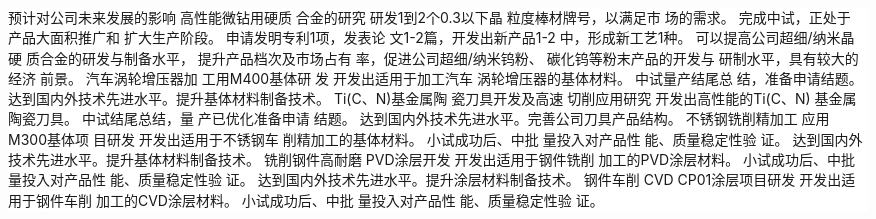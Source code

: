 预计对公司未来发展的影响
高性能微钻用硬质
合金的研究
研发1到2个0.3以下晶
粒度棒材牌号，以满足市
场的需求。
完成中试，正处于
产品大面积推广和
扩大生产阶段。
申请发明专利1项，发表论
文1-2篇，开发出新产品1-2
中，形成新工艺1种。
可以提高公司超细/纳米晶硬
质合金的研发与制备水平，
提升产品档次及市场占有
率，促进公司超细/纳米钨粉、
碳化钨等粉末产品的开发与
研制水平，具有较大的经济
前景。
汽车涡轮增压器加
工用M400基体研
发
开发出适用于加工汽车
涡轮增压器的基体材料。
中试量产结尾总
结，准备申请结题。
达到国内外技术先进水平。提升基体材料制备技术。
Ti(C、N)基金属陶
瓷刀具开发及高速
切削应用研究
开发出高性能的Ti(C、N)
基金属陶瓷刀具。
中试结尾总结，量
产已优化准备申请
结题。
达到国内外技术先进水平。完善公司刀具产品结构。
不锈钢铣削精加工
应用M300基体项
目研发
开发出适用于不锈钢车
削精加工的基体材料。
小试成功后、中批
量投入对产品性
能、质量稳定性验
证。
达到国内外技术先进水平。提升基体材料制备技术。
铣削钢件高耐磨
PVD涂层开发
开发出适用于钢件铣削
加工的PVD涂层材料。
小试成功后、中批
量投入对产品性
能、质量稳定性验
证。
达到国内外技术先进水平。提升涂层材料制备技术。
钢件车削
CVD
CP01涂层项目研发
开发出适用于钢件车削
加工的CVD涂层材料。
小试成功后、中批
量投入对产品性
能、质量稳定性验
证。